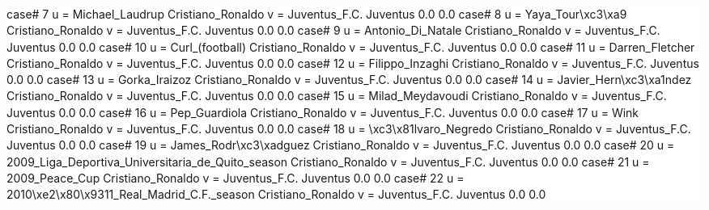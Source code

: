 case# 7
u = Michael_Laudrup Cristiano_Ronaldo
v = Juventus_F.C. Juventus
0.0 0.0
case# 8
u = Yaya_Tour\xc3\xa9 Cristiano_Ronaldo
v = Juventus_F.C. Juventus
0.0 0.0
case# 9
u = Antonio_Di_Natale Cristiano_Ronaldo
v = Juventus_F.C. Juventus
0.0 0.0
case# 10
u = Curl_(football) Cristiano_Ronaldo
v = Juventus_F.C. Juventus
0.0 0.0
case# 11
u = Darren_Fletcher Cristiano_Ronaldo
v = Juventus_F.C. Juventus
0.0 0.0
case# 12
u = Filippo_Inzaghi Cristiano_Ronaldo
v = Juventus_F.C. Juventus
0.0 0.0
case# 13
u = Gorka_Iraizoz Cristiano_Ronaldo
v = Juventus_F.C. Juventus
0.0 0.0
case# 14
u = Javier_Hern\xc3\xa1ndez Cristiano_Ronaldo
v = Juventus_F.C. Juventus
0.0 0.0
case# 15
u = Milad_Meydavoudi Cristiano_Ronaldo
v = Juventus_F.C. Juventus
0.0 0.0
case# 16
u = Pep_Guardiola Cristiano_Ronaldo
v = Juventus_F.C. Juventus
0.0 0.0
case# 17
u = Wink Cristiano_Ronaldo
v = Juventus_F.C. Juventus
0.0 0.0
case# 18
u = \xc3\x81lvaro_Negredo Cristiano_Ronaldo
v = Juventus_F.C. Juventus
0.0 0.0
case# 19
u = James_Rodr\xc3\xadguez Cristiano_Ronaldo
v = Juventus_F.C. Juventus
0.0 0.0
case# 20
u = 2009_Liga_Deportiva_Universitaria_de_Quito_season Cristiano_Ronaldo
v = Juventus_F.C. Juventus
0.0 0.0
case# 21
u = 2009_Peace_Cup Cristiano_Ronaldo
v = Juventus_F.C. Juventus
0.0 0.0
case# 22
u = 2010\xe2\x80\x9311_Real_Madrid_C.F._season Cristiano_Ronaldo
v = Juventus_F.C. Juventus
0.0 0.0
